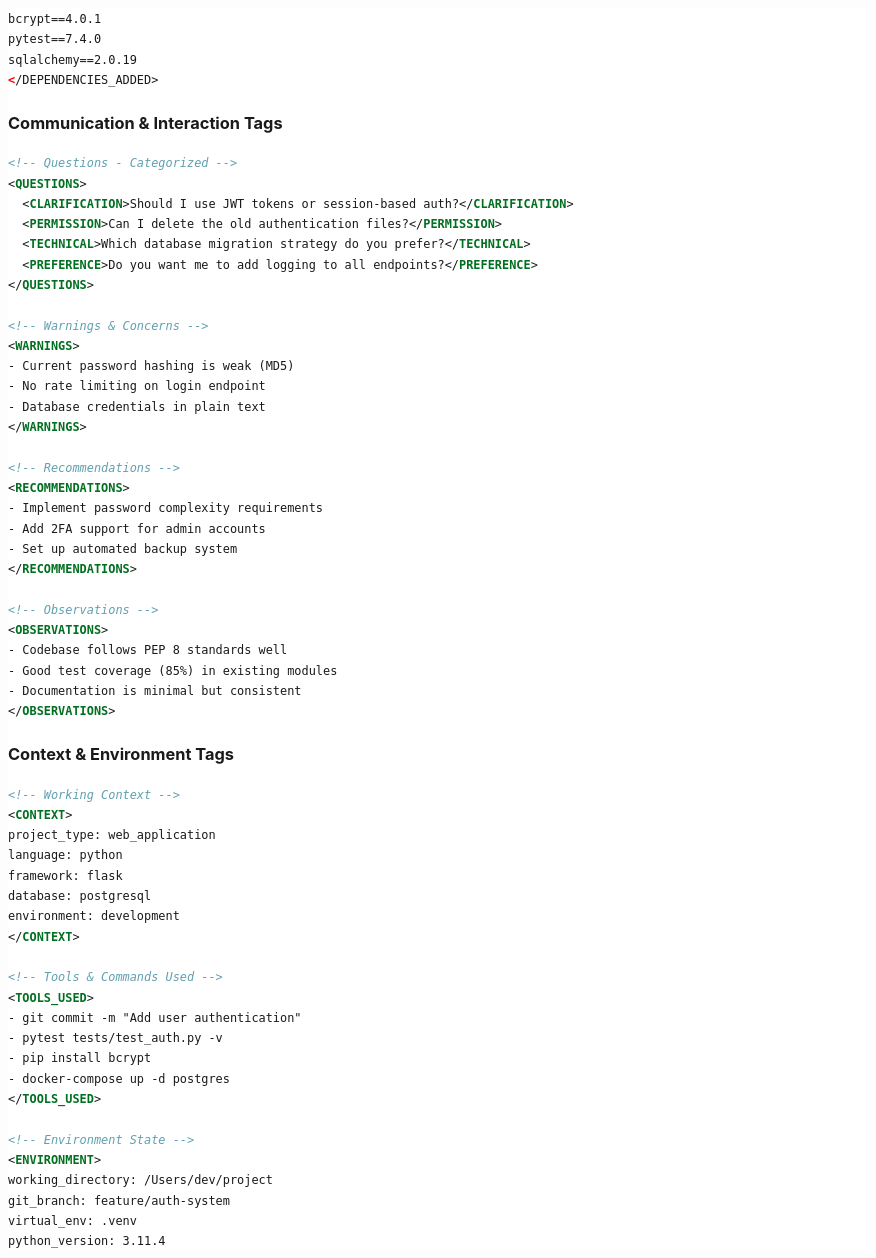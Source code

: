 ```xml
bcrypt==4.0.1
pytest==7.4.0
sqlalchemy==2.0.19
</DEPENDENCIES_ADDED>
```

### **Communication & Interaction Tags**
```xml
<!-- Questions - Categorized -->
<QUESTIONS>
  <CLARIFICATION>Should I use JWT tokens or session-based auth?</CLARIFICATION>
  <PERMISSION>Can I delete the old authentication files?</PERMISSION>
  <TECHNICAL>Which database migration strategy do you prefer?</TECHNICAL>
  <PREFERENCE>Do you want me to add logging to all endpoints?</PREFERENCE>
</QUESTIONS>

<!-- Warnings & Concerns -->
<WARNINGS>
- Current password hashing is weak (MD5)
- No rate limiting on login endpoint
- Database credentials in plain text
</WARNINGS>

<!-- Recommendations -->
<RECOMMENDATIONS>
- Implement password complexity requirements
- Add 2FA support for admin accounts
- Set up automated backup system
</RECOMMENDATIONS>

<!-- Observations -->
<OBSERVATIONS>
- Codebase follows PEP 8 standards well
- Good test coverage (85%) in existing modules
- Documentation is minimal but consistent
</OBSERVATIONS>
```

### **Context & Environment Tags**
```xml
<!-- Working Context -->
<CONTEXT>
project_type: web_application
language: python
framework: flask
database: postgresql
environment: development
</CONTEXT>

<!-- Tools & Commands Used -->
<TOOLS_USED>
- git commit -m "Add user authentication"
- pytest tests/test_auth.py -v
- pip install bcrypt
- docker-compose up -d postgres
</TOOLS_USED>

<!-- Environment State -->
<ENVIRONMENT>
working_directory: /Users/dev/project
git_branch: feature/auth-system
virtual_env: .venv
python_version: 3.11.4
```